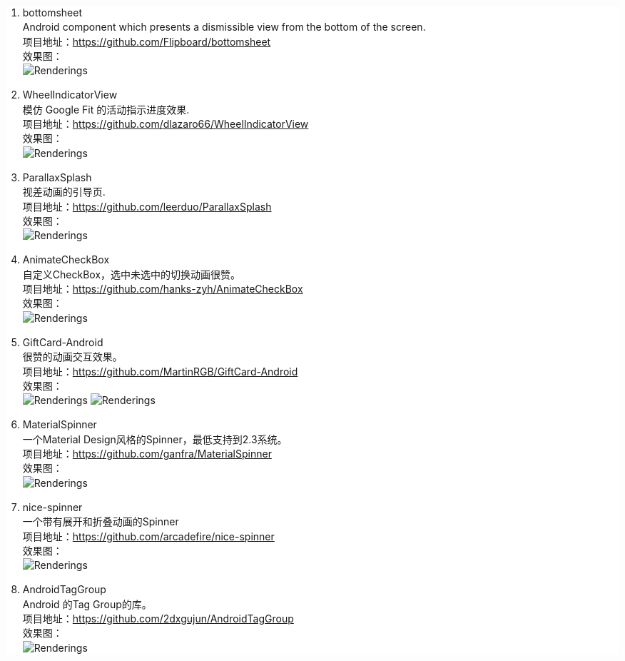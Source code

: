 1. bottomsheet  
Android component which presents a dismissible view from the bottom of the screen.  
项目地址：https://github.com/Flipboard/bottomsheet  
效果图：  
![Renderings](imgs/bottomsheet.gif)

1. WheelIndicatorView   
模仿 Google Fit 的活动指示进度效果.  
项目地址：https://github.com/dlazaro66/WheelIndicatorView  
效果图：  
![Renderings](imgs/WheelIndicatorView.gif)

1. ParallaxSplash  
视差动画的引导页.  
项目地址：https://github.com/leerduo/ParallaxSplash  
效果图：  
![Renderings](imgs/ParallaxSplash.gif)

1. AnimateCheckBox  
自定义CheckBox，选中未选中的切换动画很赞。  
项目地址：https://github.com/hanks-zyh/AnimateCheckBox  
效果图：  
![Renderings](imgs/AnimateCheckBox.gif)

1. GiftCard-Android  
很赞的动画交互效果。  
项目地址：https://github.com/MartinRGB/GiftCard-Android  
效果图：  
![Renderings](imgs/GiftCard-Android1.gif)
![Renderings](imgs/GiftCard-Android2.gif)

1. MaterialSpinner  
一个Material Design风格的Spinner，最低支持到2.3系统。  
项目地址：https://github.com/ganfra/MaterialSpinner  
效果图：  
![Renderings](imgs/MaterialSpinner.gif)

1. nice-spinner  
一个带有展开和折叠动画的Spinner  
项目地址：https://github.com/arcadefire/nice-spinner  
效果图：  
![Renderings](imgs/nice-spinner.gif)

1. AndroidTagGroup  
Android 的Tag Group的库。  
项目地址：https://github.com/2dxgujun/AndroidTagGroup  
效果图：  
![Renderings](imgs/AndroidTagGroup.jpg)
